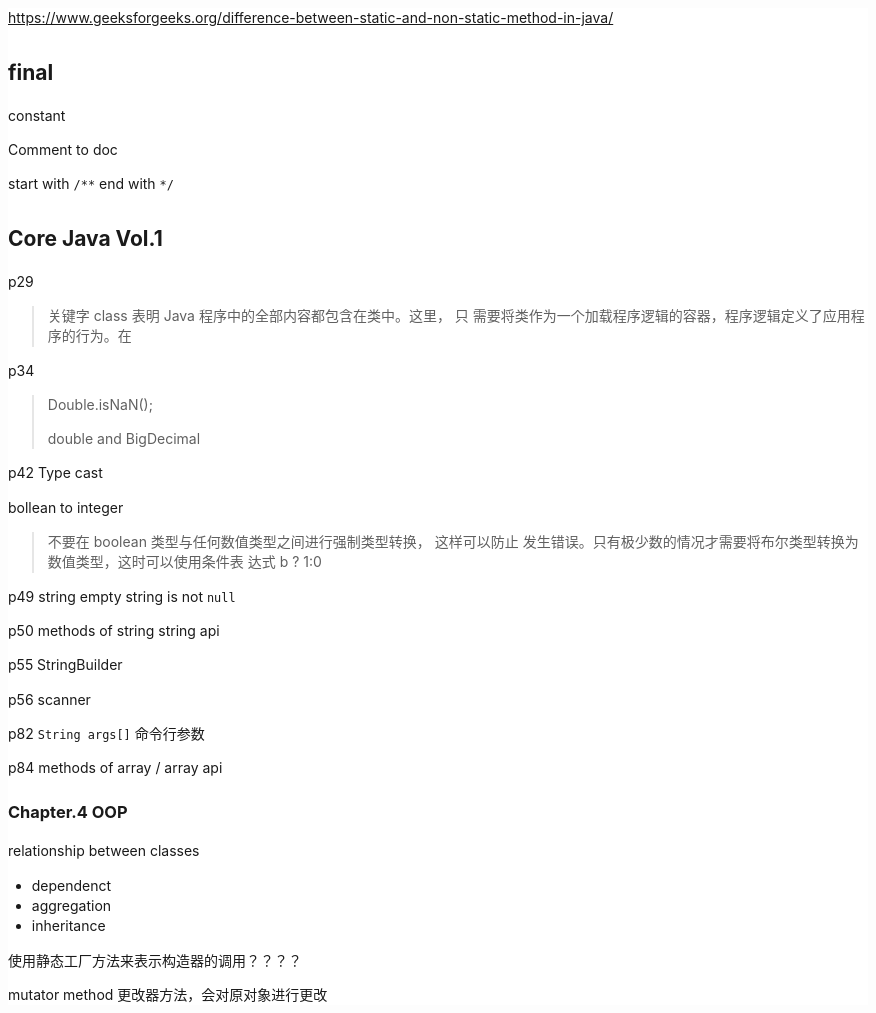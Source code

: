 https://www.geeksforgeeks.org/difference-between-static-and-non-static-method-in-java/





## final 

constant





Comment to doc

start with `/**` end with `*/`





## Core  Java Vol.1

p29 

> 关键字 class 表明 Java 程序中的全部内容都包含在类中。这里， 只 需要将类作为一个加载程序逻辑的容器，程序逻辑定义了应用程序的行为。在

p34

> Double.isNaN();
>
> double and BigDecimal

p42 Type cast

bollean to integer

> 不要在 boolean 类型与任何数值类型之间进行强制类型转换， 这样可以防止 发生错误。只有极少数的情况才需要将布尔类型转换为数值类型，这时可以使用条件表 达式 b ? 1:0

p49 string  empty string is not `null`

p50 methods of string   string api

p55 StringBuilder

p56 scanner

p82 `String args[]` 命令行参数

p84 methods of array / array  api 

### Chapter.4 OOP

relationship between classes

* dependenct
* aggregation 
* inheritance

使用静态工厂方法来表示构造器的调用？？？？

mutator method 更改器方法，会对原对象进行更改
